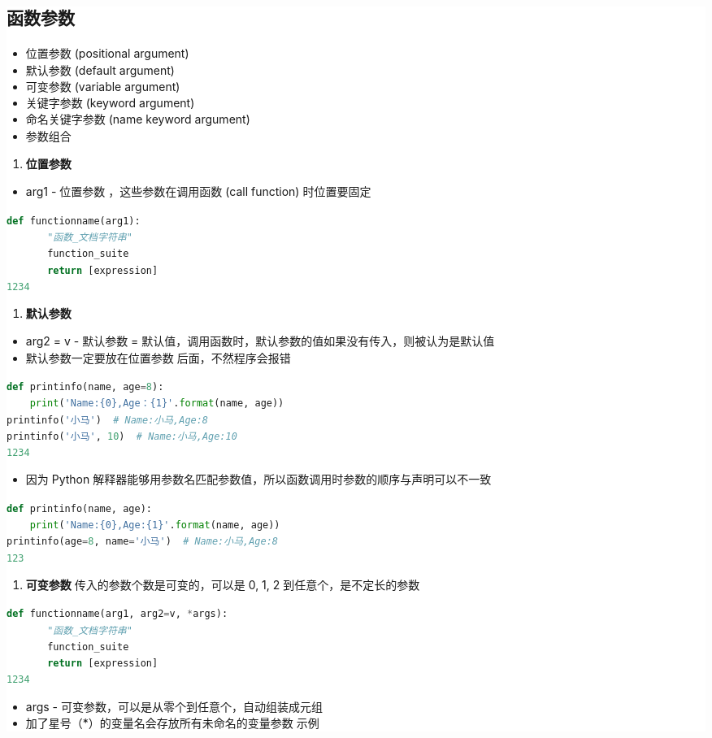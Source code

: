 ## 函数参数

- 位置参数 (positional argument)
- 默认参数 (default argument)
- 可变参数 (variable argument)
- 关键字参数 (keyword argument)
- 命名关键字参数 (name keyword argument)
- 参数组合

1. **位置参数**

- arg1 - 位置参数 ，这些参数在调用函数 (call function) 时位置要固定

```python
def functionname(arg1):
       "函数_文档字符串"
       function_suite
       return [expression]
1234
```

1. **默认参数**

- arg2 = v - 默认参数 = 默认值，调用函数时，默认参数的值如果没有传入，则被认为是默认值
- 默认参数一定要放在位置参数 后面，不然程序会报错

```python
def printinfo(name, age=8):
    print('Name:{0},Age：{1}'.format(name, age))
printinfo('小马')  # Name:小马,Age:8
printinfo('小马', 10)  # Name:小马,Age:10
1234
```

- 因为 Python 解释器能够用参数名匹配参数值，所以函数调用时参数的顺序与声明可以不一致

```python
def printinfo(name, age):
    print('Name:{0},Age:{1}'.format(name, age))
printinfo(age=8, name='小马')  # Name:小马,Age:8
123
```

1. **可变参数**
   传入的参数个数是可变的，可以是 0, 1, 2 到任意个，是不定长的参数

```python
def functionname(arg1, arg2=v, *args):
       "函数_文档字符串"
       function_suite
       return [expression]
1234
```

- args - 可变参数，可以是从零个到任意个，自动组装成元组
- 加了星号（*）的变量名会存放所有未命名的变量参数
  示例
